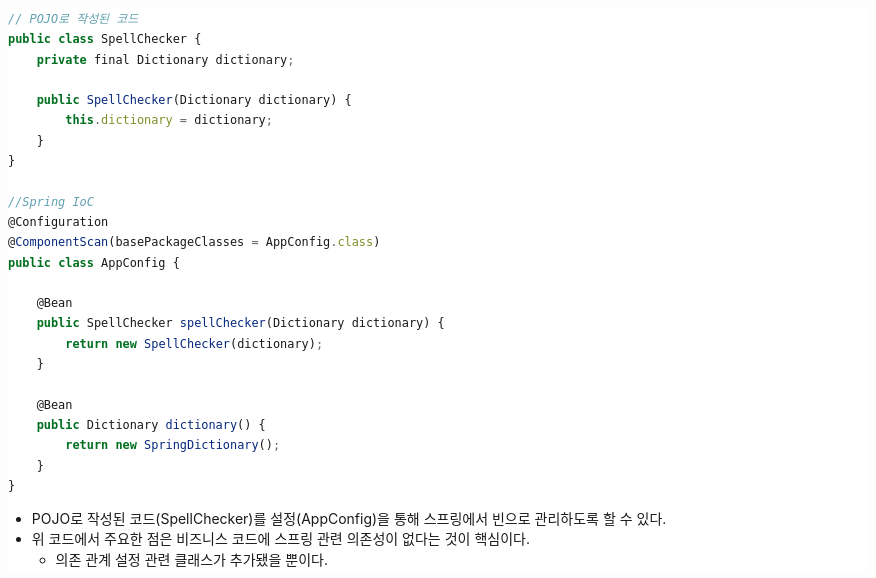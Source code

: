 ```jsx
// POJO로 작성된 코드
public class SpellChecker {
    private final Dictionary dictionary;

    public SpellChecker(Dictionary dictionary) {
        this.dictionary = dictionary;
    }
}

//Spring IoC
@Configuration
@ComponentScan(basePackageClasses = AppConfig.class)
public class AppConfig {

    @Bean
    public SpellChecker spellChecker(Dictionary dictionary) {
        return new SpellChecker(dictionary);
    }

    @Bean
    public Dictionary dictionary() {
        return new SpringDictionary();
    }
}
```

- POJO로 작성된 코드(SpellChecker)를 설정(AppConfig)을 통해 스프링에서 빈으로 관리하도록 할 수 있다.
- 위 코드에서 주요한 점은 비즈니스 코드에 스프링 관련 의존성이 없다는 것이 핵심이다.
    - 의존 관계 설정 관련 클래스가 추가됐을 뿐이다.